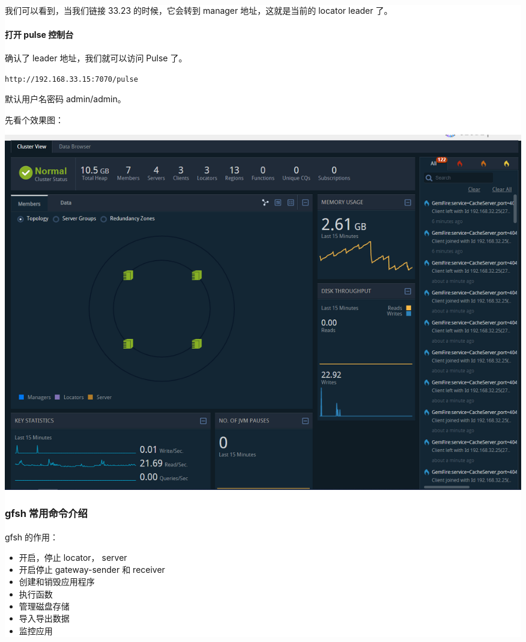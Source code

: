 我们可以看到，当我们链接 33.23 的时候，它会转到 manager 地址，这就是当前的 locator leader 了。

#### 打开 pulse 控制台

确认了 leader 地址，我们就可以访问 Pulse 了。

```plaintext
http://192.168.33.15:7070/pulse
```

默认用户名密码 admin/admin。

先看个效果图：

![在这里插入图片描述](../assets/12c00980-1688-11ea-a278-bf8e3f1326ea.png)

### gfsh 常用命令介绍

gfsh 的作用：

- 开启，停止 locator， server
- 开启停止 gateway-sender 和 receiver
- 创建和销毁应用程序
- 执行函数
- 管理磁盘存储
- 导入导出数据
- 监控应用
